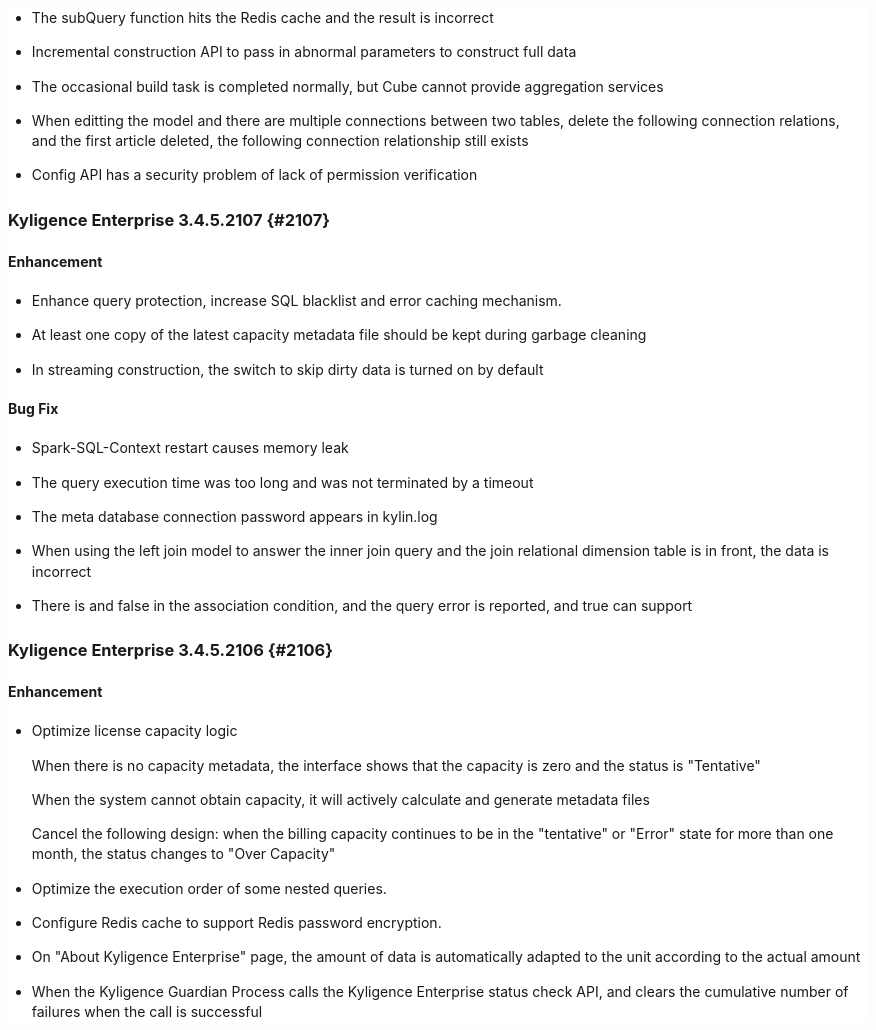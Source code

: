 + The subQuery function hits the Redis cache and the result is incorrect

+ Incremental construction API to pass in abnormal parameters to construct full data

+ The occasional build task is completed normally, but Cube cannot provide aggregation services

+ When editting the model and there are multiple connections between two tables, delete the following connection relations, and the first article deleted, the following connection relationship still exists

+ Config API has a security problem of lack of permission verification

### Kyligence Enterprise 3.4.5.2107 {#2107}

#### Enhancement

+ Enhance query protection, increase SQL blacklist and error caching mechanism.

+ At least one copy of the latest capacity metadata file should be kept during garbage cleaning

+ In streaming construction, the switch to skip dirty data is turned on by default

#### Bug Fix

+ Spark-SQL-Context restart causes memory leak

+ The query execution time was too long and was not terminated by a timeout

+ The meta database connection password appears in kylin.log

+ When using the left join model to answer the inner join query and the join relational dimension table is in front, the data is incorrect

+ There is and false in the association condition, and the query error is reported, and true can support

### Kyligence Enterprise 3.4.5.2106 {#2106}

#### Enhancement

+ Optimize license capacity logic

    When there is no capacity metadata, the interface shows that the capacity is zero and the status is "Tentative"

    When the system cannot obtain capacity, it will actively calculate and generate metadata files

    Cancel the following design: when the billing capacity continues to be in the "tentative" or "Error" state for more than one month, the status changes to "Over Capacity"

+ Optimize the execution order of some nested queries.

+ Configure Redis cache to support Redis password encryption. 

+ On "About Kyligence Enterprise" page, the amount of data is automatically adapted to the unit according to the actual amount

+ When the Kyligence Guardian Process calls the Kyligence Enterprise status check API, and clears the cumulative number of failures when the call is successful
